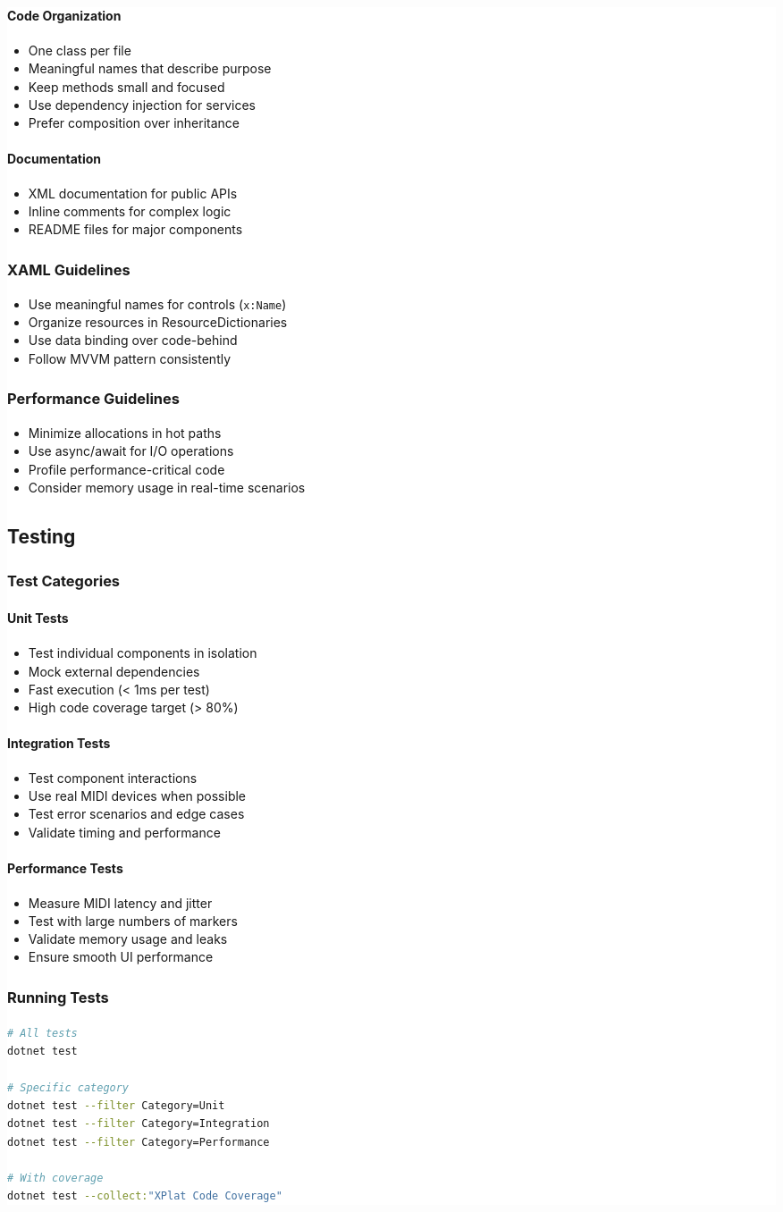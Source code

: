 #### Code Organization
- One class per file
- Meaningful names that describe purpose
- Keep methods small and focused
- Use dependency injection for services
- Prefer composition over inheritance

#### Documentation
- XML documentation for public APIs
- Inline comments for complex logic
- README files for major components

### XAML Guidelines

- Use meaningful names for controls (`x:Name`)
- Organize resources in ResourceDictionaries
- Use data binding over code-behind
- Follow MVVM pattern consistently

### Performance Guidelines

- Minimize allocations in hot paths
- Use async/await for I/O operations
- Profile performance-critical code
- Consider memory usage in real-time scenarios

## Testing

### Test Categories

#### Unit Tests
- Test individual components in isolation
- Mock external dependencies
- Fast execution (< 1ms per test)
- High code coverage target (> 80%)

#### Integration Tests
- Test component interactions
- Use real MIDI devices when possible
- Test error scenarios and edge cases
- Validate timing and performance

#### Performance Tests
- Measure MIDI latency and jitter
- Test with large numbers of markers
- Validate memory usage and leaks
- Ensure smooth UI performance

### Running Tests

```bash
# All tests
dotnet test

# Specific category
dotnet test --filter Category=Unit
dotnet test --filter Category=Integration
dotnet test --filter Category=Performance

# With coverage
dotnet test --collect:"XPlat Code Coverage"
```
